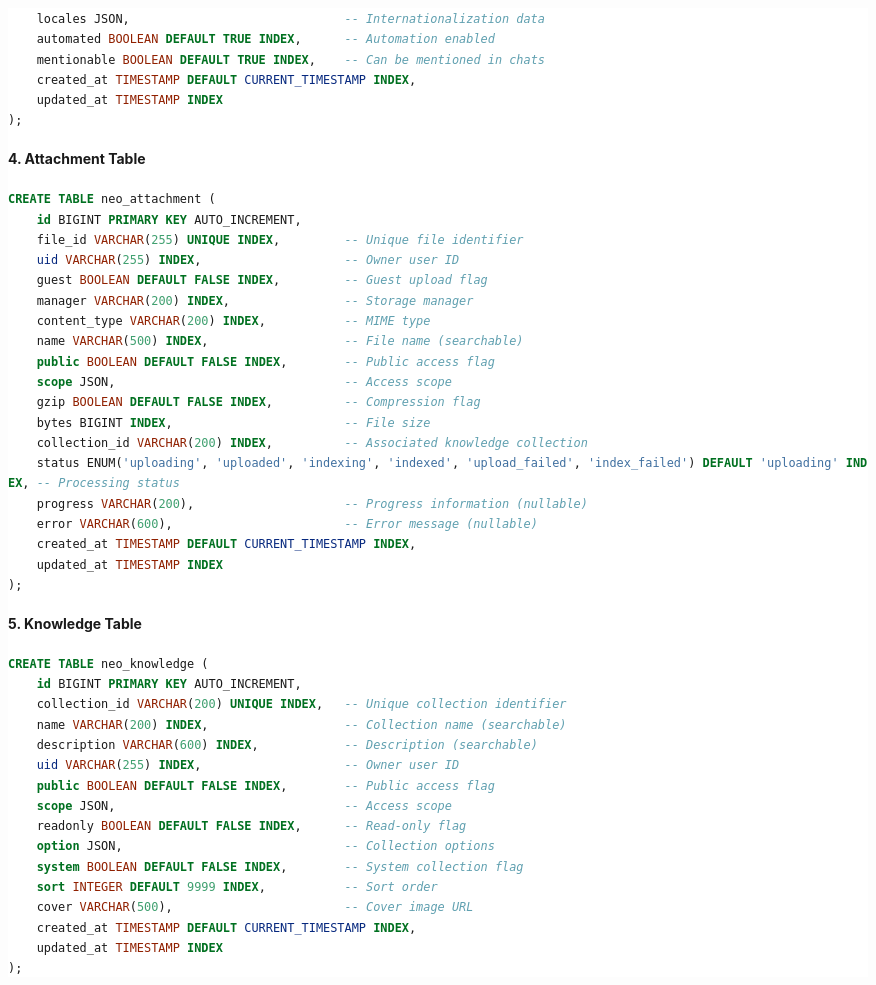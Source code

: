 ```sql
    locales JSON,                              -- Internationalization data
    automated BOOLEAN DEFAULT TRUE INDEX,      -- Automation enabled
    mentionable BOOLEAN DEFAULT TRUE INDEX,    -- Can be mentioned in chats
    created_at TIMESTAMP DEFAULT CURRENT_TIMESTAMP INDEX,
    updated_at TIMESTAMP INDEX
);
```

#### 4. Attachment Table

```sql
CREATE TABLE neo_attachment (
    id BIGINT PRIMARY KEY AUTO_INCREMENT,
    file_id VARCHAR(255) UNIQUE INDEX,         -- Unique file identifier
    uid VARCHAR(255) INDEX,                    -- Owner user ID
    guest BOOLEAN DEFAULT FALSE INDEX,         -- Guest upload flag
    manager VARCHAR(200) INDEX,                -- Storage manager
    content_type VARCHAR(200) INDEX,           -- MIME type
    name VARCHAR(500) INDEX,                   -- File name (searchable)
    public BOOLEAN DEFAULT FALSE INDEX,        -- Public access flag
    scope JSON,                                -- Access scope
    gzip BOOLEAN DEFAULT FALSE INDEX,          -- Compression flag
    bytes BIGINT INDEX,                        -- File size
    collection_id VARCHAR(200) INDEX,          -- Associated knowledge collection
    status ENUM('uploading', 'uploaded', 'indexing', 'indexed', 'upload_failed', 'index_failed') DEFAULT 'uploading' INDEX, -- Processing status
    progress VARCHAR(200),                     -- Progress information (nullable)
    error VARCHAR(600),                        -- Error message (nullable)
    created_at TIMESTAMP DEFAULT CURRENT_TIMESTAMP INDEX,
    updated_at TIMESTAMP INDEX
);
```

#### 5. Knowledge Table

```sql
CREATE TABLE neo_knowledge (
    id BIGINT PRIMARY KEY AUTO_INCREMENT,
    collection_id VARCHAR(200) UNIQUE INDEX,   -- Unique collection identifier
    name VARCHAR(200) INDEX,                   -- Collection name (searchable)
    description VARCHAR(600) INDEX,            -- Description (searchable)
    uid VARCHAR(255) INDEX,                    -- Owner user ID
    public BOOLEAN DEFAULT FALSE INDEX,        -- Public access flag
    scope JSON,                                -- Access scope
    readonly BOOLEAN DEFAULT FALSE INDEX,      -- Read-only flag
    option JSON,                               -- Collection options
    system BOOLEAN DEFAULT FALSE INDEX,        -- System collection flag
    sort INTEGER DEFAULT 9999 INDEX,           -- Sort order
    cover VARCHAR(500),                        -- Cover image URL
    created_at TIMESTAMP DEFAULT CURRENT_TIMESTAMP INDEX,
    updated_at TIMESTAMP INDEX
);
```
